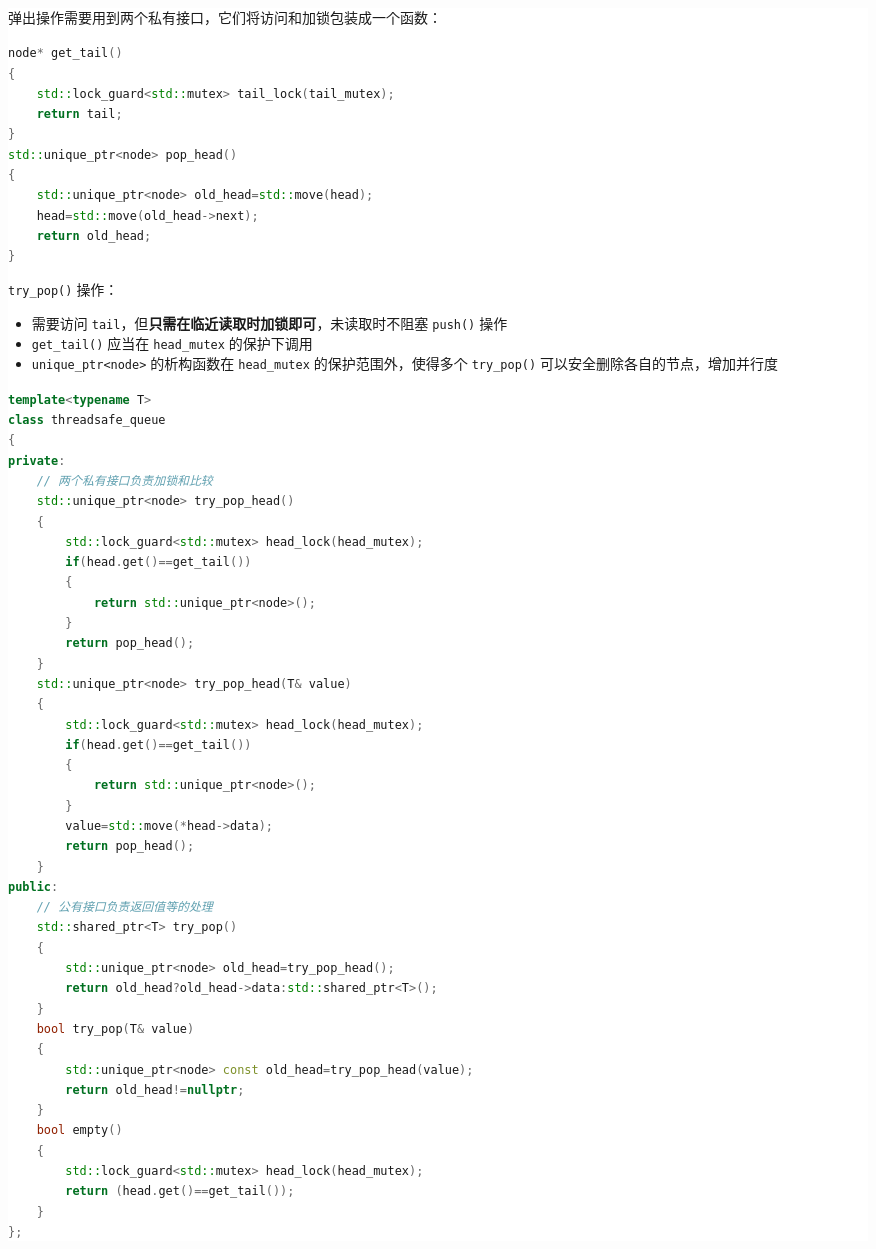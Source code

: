 弹出操作需要用到两个私有接口，它们将访问和加锁包装成一个函数：

```cpp
node* get_tail()
{
    std::lock_guard<std::mutex> tail_lock(tail_mutex);
    return tail;
}
std::unique_ptr<node> pop_head()
{
    std::unique_ptr<node> old_head=std::move(head);
    head=std::move(old_head->next);
    return old_head;
}
```

`try_pop()` 操作：

- 需要访问 `tail`，但**只需在临近读取时加锁即可**，未读取时不阻塞 `push()` 操作
- `get_tail()` 应当在 `head_mutex` 的保护下调用
- `unique_ptr<node>` 的析构函数在 `head_mutex` 的保护范围外，使得多个 `try_pop()` 可以安全删除各自的节点，增加并行度

```cpp
template<typename T>
class threadsafe_queue
{
private:
    // 两个私有接口负责加锁和比较
    std::unique_ptr<node> try_pop_head()
    {
        std::lock_guard<std::mutex> head_lock(head_mutex);
        if(head.get()==get_tail())
        {
            return std::unique_ptr<node>();
        }
        return pop_head();
    }
    std::unique_ptr<node> try_pop_head(T& value)
    {
        std::lock_guard<std::mutex> head_lock(head_mutex);
        if(head.get()==get_tail())
        {
            return std::unique_ptr<node>();
        }
        value=std::move(*head->data);
        return pop_head();
    }
public:
    // 公有接口负责返回值等的处理
    std::shared_ptr<T> try_pop()
    {
        std::unique_ptr<node> old_head=try_pop_head();
        return old_head?old_head->data:std::shared_ptr<T>();
    }
    bool try_pop(T& value)
    {
        std::unique_ptr<node> const old_head=try_pop_head(value);
        return old_head!=nullptr;
    }
    bool empty()
    {
        std::lock_guard<std::mutex> head_lock(head_mutex);
        return (head.get()==get_tail());
    }
};
```
